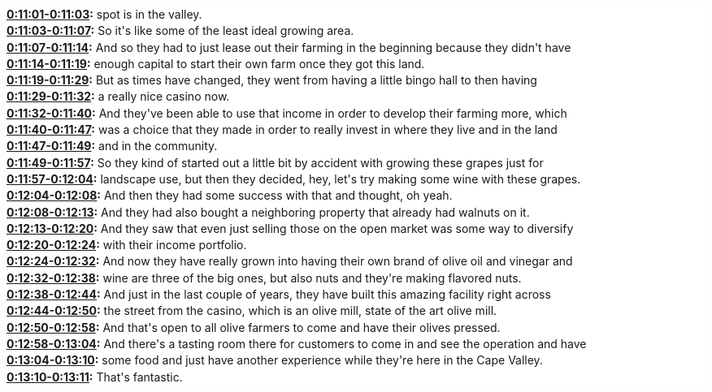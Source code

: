 **[0:11:01-0:11:03](https://regenerativeskills.com/elvira-dibrigit-on-why-we-farm-stories-from-growers-of-the-capay-valley/#t=0:11:01):**  spot is in the valley.  
**[0:11:03-0:11:07](https://regenerativeskills.com/elvira-dibrigit-on-why-we-farm-stories-from-growers-of-the-capay-valley/#t=0:11:03):**  So it's like some of the least ideal growing area.  
**[0:11:07-0:11:14](https://regenerativeskills.com/elvira-dibrigit-on-why-we-farm-stories-from-growers-of-the-capay-valley/#t=0:11:07):**  And so they had to just lease out their farming in the beginning because they didn't have  
**[0:11:14-0:11:19](https://regenerativeskills.com/elvira-dibrigit-on-why-we-farm-stories-from-growers-of-the-capay-valley/#t=0:11:14):**  enough capital to start their own farm once they got this land.  
**[0:11:19-0:11:29](https://regenerativeskills.com/elvira-dibrigit-on-why-we-farm-stories-from-growers-of-the-capay-valley/#t=0:11:19):**  But as times have changed, they went from having a little bingo hall to then having  
**[0:11:29-0:11:32](https://regenerativeskills.com/elvira-dibrigit-on-why-we-farm-stories-from-growers-of-the-capay-valley/#t=0:11:29):**  a really nice casino now.  
**[0:11:32-0:11:40](https://regenerativeskills.com/elvira-dibrigit-on-why-we-farm-stories-from-growers-of-the-capay-valley/#t=0:11:32):**  And they've been able to use that income in order to develop their farming more, which  
**[0:11:40-0:11:47](https://regenerativeskills.com/elvira-dibrigit-on-why-we-farm-stories-from-growers-of-the-capay-valley/#t=0:11:40):**  was a choice that they made in order to really invest in where they live and in the land  
**[0:11:47-0:11:49](https://regenerativeskills.com/elvira-dibrigit-on-why-we-farm-stories-from-growers-of-the-capay-valley/#t=0:11:47):**  and in the community.  
**[0:11:49-0:11:57](https://regenerativeskills.com/elvira-dibrigit-on-why-we-farm-stories-from-growers-of-the-capay-valley/#t=0:11:49):**  So they kind of started out a little bit by accident with growing these grapes just for  
**[0:11:57-0:12:04](https://regenerativeskills.com/elvira-dibrigit-on-why-we-farm-stories-from-growers-of-the-capay-valley/#t=0:11:57):**  landscape use, but then they decided, hey, let's try making some wine with these grapes.  
**[0:12:04-0:12:08](https://regenerativeskills.com/elvira-dibrigit-on-why-we-farm-stories-from-growers-of-the-capay-valley/#t=0:12:04):**  And then they had some success with that and thought, oh yeah.  
**[0:12:08-0:12:13](https://regenerativeskills.com/elvira-dibrigit-on-why-we-farm-stories-from-growers-of-the-capay-valley/#t=0:12:08):**  And they had also bought a neighboring property that already had walnuts on it.  
**[0:12:13-0:12:20](https://regenerativeskills.com/elvira-dibrigit-on-why-we-farm-stories-from-growers-of-the-capay-valley/#t=0:12:13):**  And they saw that even just selling those on the open market was some way to diversify  
**[0:12:20-0:12:24](https://regenerativeskills.com/elvira-dibrigit-on-why-we-farm-stories-from-growers-of-the-capay-valley/#t=0:12:20):**  with their income portfolio.  
**[0:12:24-0:12:32](https://regenerativeskills.com/elvira-dibrigit-on-why-we-farm-stories-from-growers-of-the-capay-valley/#t=0:12:24):**  And now they have really grown into having their own brand of olive oil and vinegar and  
**[0:12:32-0:12:38](https://regenerativeskills.com/elvira-dibrigit-on-why-we-farm-stories-from-growers-of-the-capay-valley/#t=0:12:32):**  wine are three of the big ones, but also nuts and they're making flavored nuts.  
**[0:12:38-0:12:44](https://regenerativeskills.com/elvira-dibrigit-on-why-we-farm-stories-from-growers-of-the-capay-valley/#t=0:12:38):**  And just in the last couple of years, they have built this amazing facility right across  
**[0:12:44-0:12:50](https://regenerativeskills.com/elvira-dibrigit-on-why-we-farm-stories-from-growers-of-the-capay-valley/#t=0:12:44):**  the street from the casino, which is an olive mill, state of the art olive mill.  
**[0:12:50-0:12:58](https://regenerativeskills.com/elvira-dibrigit-on-why-we-farm-stories-from-growers-of-the-capay-valley/#t=0:12:50):**  And that's open to all olive farmers to come and have their olives pressed.  
**[0:12:58-0:13:04](https://regenerativeskills.com/elvira-dibrigit-on-why-we-farm-stories-from-growers-of-the-capay-valley/#t=0:12:58):**  And there's a tasting room there for customers to come in and see the operation and have  
**[0:13:04-0:13:10](https://regenerativeskills.com/elvira-dibrigit-on-why-we-farm-stories-from-growers-of-the-capay-valley/#t=0:13:04):**  some food and just have another experience while they're here in the Cape Valley.  
**[0:13:10-0:13:11](https://regenerativeskills.com/elvira-dibrigit-on-why-we-farm-stories-from-growers-of-the-capay-valley/#t=0:13:10):**  That's fantastic.  
